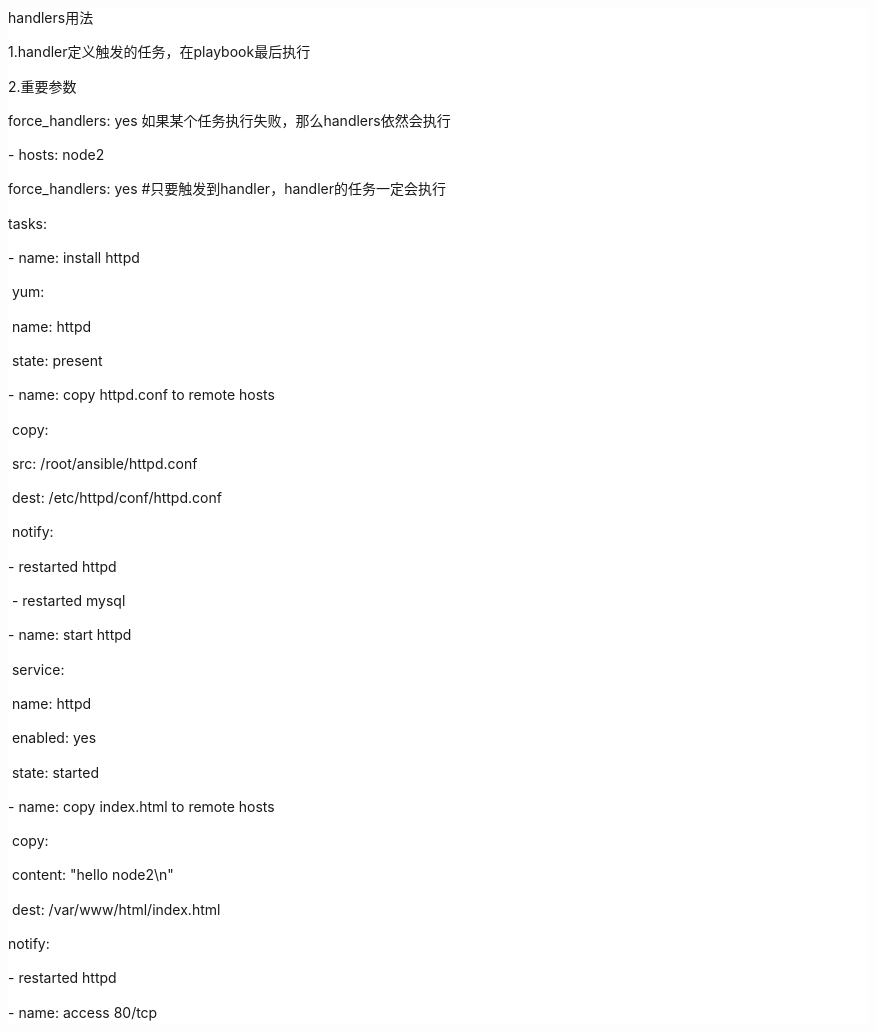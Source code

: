  

 

handlers用法

1.handler定义触发的任务，在playbook最后执行

2.重要参数

force_handlers: yes 如果某个任务执行失败，那么handlers依然会执行

 

 

 

\- hosts: node2

 force_handlers: yes #只要触发到handler，handler的任务一定会执行

 tasks:

   \- name: install httpd

​    yum:

​     name: httpd

​     state: present

   \- name: copy httpd.conf to remote hosts

​    copy:

​     src: /root/ansible/httpd.conf

​     dest: /etc/httpd/conf/httpd.conf

​    notify: 

   \- restarted httpd

​     \- restarted mysql

   \- name: start httpd

​    service:

​     name: httpd

​     enabled: yes

​     state: started

   \- name: copy index.html to remote hosts

​    copy:

​     content: "hello node2\n"

​     dest: /var/www/html/index.html

  notify: 

   \- restarted httpd

   \- name: access 80/tcp
